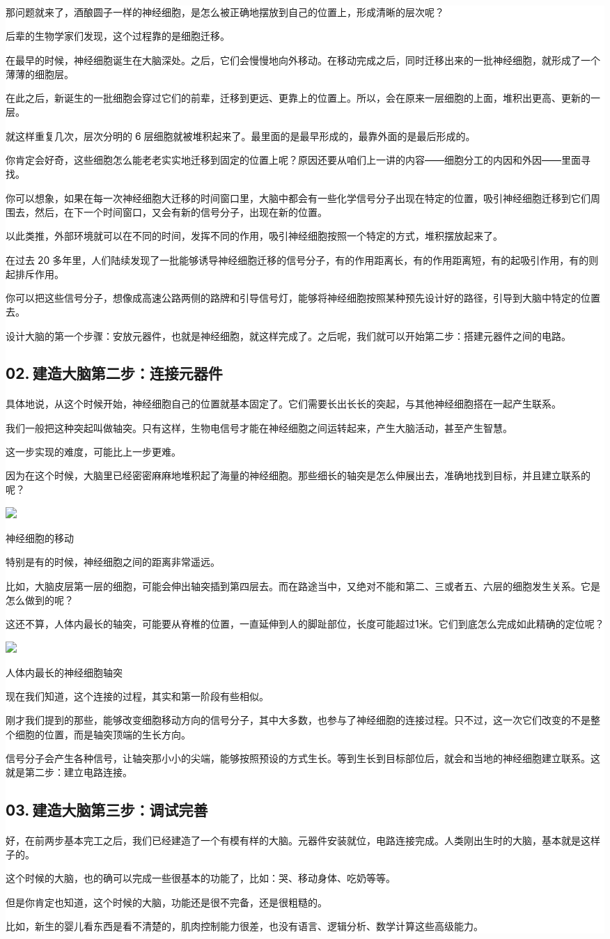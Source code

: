 那问题就来了，酒酿圆子一样的神经细胞，是怎么被正确地摆放到自己的位置上，形成清晰的层次呢？

后辈的生物学家们发现，这个过程靠的是细胞迁移。

在最早的时候，神经细胞诞生在大脑深处。之后，它们会慢慢地向外移动。在移动完成之后，同时迁移出来的一批神经细胞，就形成了一个薄薄的细胞层。

在此之后，新诞生的一批细胞会穿过它们的前辈，迁移到更远、更靠上的位置上。所以，会在原来一层细胞的上面，堆积出更高、更新的一层。

就这样重复几次，层次分明的 6 层细胞就被堆积起来了。最里面的是最早形成的，最靠外面的是最后形成的。

你肯定会好奇，这些细胞怎么能老老实实地迁移到固定的位置上呢？原因还要从咱们上一讲的内容——细胞分工的内因和外因——里面寻找。

你可以想象，如果在每一次神经细胞大迁移的时间窗口里，大脑中都会有一些化学信号分子出现在特定的位置，吸引神经细胞迁移到它们周围去，然后，在下一个时间窗口，又会有新的信号分子，出现在新的位置。

以此类推，外部环境就可以在不同的时间，发挥不同的作用，吸引神经细胞按照一个特定的方式，堆积摆放起来了。

在过去 20 多年里，人们陆续发现了一批能够诱导神经细胞迁移的信号分子，有的作用距离长，有的作用距离短，有的起吸引作用，有的则起排斥作用。

你可以把这些信号分子，想像成高速公路两侧的路牌和引导信号灯，能够将神经细胞按照某种预先设计好的路径，引导到大脑中特定的位置去。

设计大脑的第一个步骤：安放元器件，也就是神经细胞，就这样完成了。之后呢，我们就可以开始第二步：搭建元器件之间的电路。

## 02. 建造大脑第二步：连接元器件

具体地说，从这个时候开始，神经细胞自己的位置就基本固定了。它们需要长出长长的突起，与其他神经细胞搭在一起产生联系。

我们一般把这种突起叫做轴突。只有这样，生物电信号才能在神经细胞之间运转起来，产生大脑活动，甚至产生智慧。

这一步实现的难度，可能比上一步更难。

因为在这个时候，大脑里已经密密麻麻地堆积起了海量的神经细胞。那些细长的轴突是怎么伸展出去，准确地找到目标，并且建立联系的呢？

![](https://raw.githubusercontent.com/dalong0514/selfstudy/master/图片链接/生命科学/2019151.jpg)

神经细胞的移动

特别是有的时候，神经细胞之间的距离非常遥远。

比如，大脑皮层第一层的细胞，可能会伸出轴突插到第四层去。而在路途当中，又绝对不能和第二、三或者五、六层的细胞发生关系。它是怎么做到的呢？

这还不算，人体内最长的轴突，可能要从脊椎的位置，一直延伸到人的脚趾部位，长度可能超过1米。它们到底怎么完成如此精确的定位呢？

![](https://raw.githubusercontent.com/dalong0514/selfstudy/master/图片链接/生命科学/2019152.jpg)

人体内最长的神经细胞轴突

现在我们知道，这个连接的过程，其实和第一阶段有些相似。

刚才我们提到的那些，能够改变细胞移动方向的信号分子，其中大多数，也参与了神经细胞的连接过程。只不过，这一次它们改变的不是整个细胞的位置，而是轴突顶端的生长方向。

信号分子会产生各种信号，让轴突那小小的尖端，能够按照预设的方式生长。等到生长到目标部位后，就会和当地的神经细胞建立联系。这就是第二步：建立电路连接。

## 03. 建造大脑第三步：调试完善

好，在前两步基本完工之后，我们已经建造了一个有模有样的大脑。元器件安装就位，电路连接完成。人类刚出生时的大脑，基本就是这样子的。

这个时候的大脑，也的确可以完成一些很基本的功能了，比如：哭、移动身体、吃奶等等。

但是你肯定也知道，这个时候的大脑，功能还是很不完备，还是很粗糙的。

比如，新生的婴儿看东西是看不清楚的，肌肉控制能力很差，也没有语言、逻辑分析、数学计算这些高级能力。
